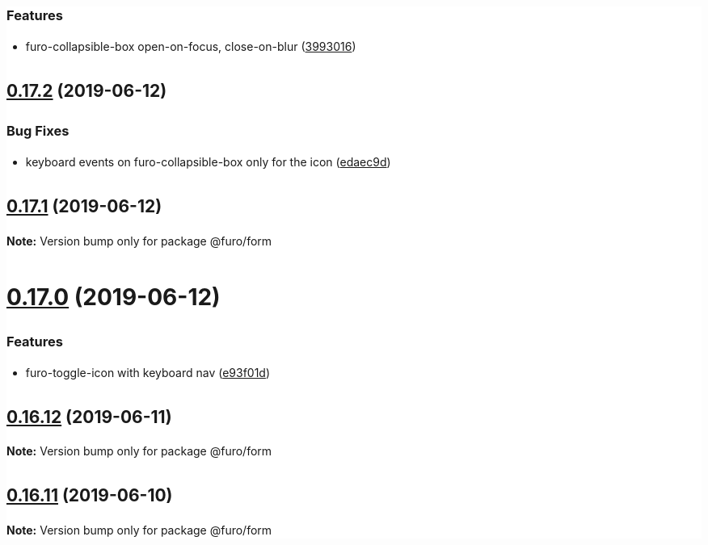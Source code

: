 ### Features

* furo-collapsible-box open-on-focus, close-on-blur ([3993016](https://github.com/veith/FuroBaseComponents/commit/3993016))





## [0.17.2](https://github.com/veith/FuroBaseComponents/compare/@furo/form@0.17.1...@furo/form@0.17.2) (2019-06-12)


### Bug Fixes

* keyboard events on furo-collapsible-box only for the icon ([edaec9d](https://github.com/veith/FuroBaseComponents/commit/edaec9d))





## [0.17.1](https://github.com/veith/FuroBaseComponents/compare/@furo/form@0.17.0...@furo/form@0.17.1) (2019-06-12)

**Note:** Version bump only for package @furo/form





# [0.17.0](https://github.com/veith/FuroBaseComponents/compare/@furo/form@0.16.12...@furo/form@0.17.0) (2019-06-12)


### Features

* furo-toggle-icon with keyboard nav ([e93f01d](https://github.com/veith/FuroBaseComponents/commit/e93f01d))





## [0.16.12](https://github.com/veith/FuroBaseComponents/compare/@furo/form@0.16.11...@furo/form@0.16.12) (2019-06-11)

**Note:** Version bump only for package @furo/form





## [0.16.11](https://github.com/veith/FuroBaseComponents/compare/@furo/form@0.16.10...@furo/form@0.16.11) (2019-06-10)

**Note:** Version bump only for package @furo/form


